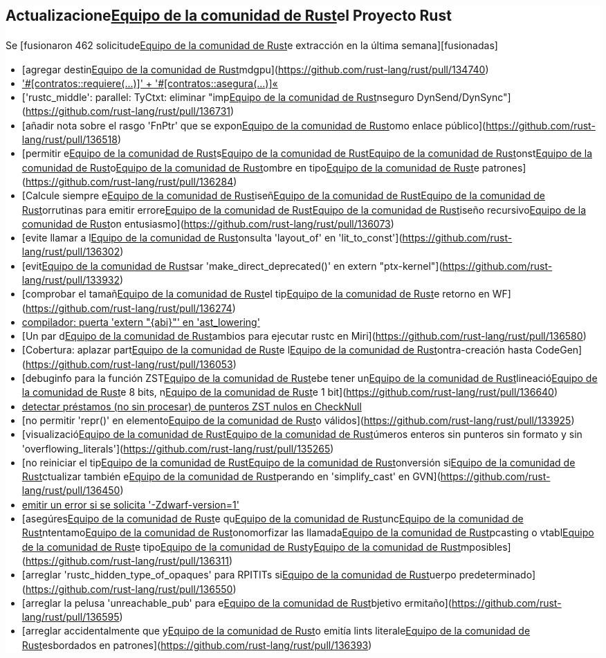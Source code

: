 ## Actualizacione[Equipo de la comunidad de Rust][comunidad]el Proyecto Rust

Se [fusionaron 462 solicitude[Equipo de la comunidad de Rust][comunidad]e extracción en la última semana][fusionadas]

[fusionado]: https://github.com/search?q=is%3Apr+org%3Arust-lang+is%3Amerged+merged%3A2025-02-04..2025-02-11

* [agregar destin[Equipo de la comunidad de Rust][comunidad]mdgpu](https://github.com/rust-lang/rust/pull/134740)
* ['#[contratos::requiere(...)]' + '#[contratos::asegura(...)]«](https://github.com/rust-lang/rust/pull/128045)
* ['rustc_middle': parallel: TyCtxt: eliminar "imp[Equipo de la comunidad de Rust][comunidad]nseguro DynSend/DynSync"](https://github.com/rust-lang/rust/pull/136731)
* [añadir nota sobre el rasgo 'FnPtr' que se expon[Equipo de la comunidad de Rust][comunidad]omo enlace público](https://github.com/rust-lang/rust/pull/136518)
* [permitir e[Equipo de la comunidad de Rust][comunidad]s[Equipo de la comunidad de Rust][comunidad][Equipo de la comunidad de Rust][comunidad]onst[Equipo de la comunidad de Rust][comunidad]o[Equipo de la comunidad de Rust][comunidad]ombre en tipo[Equipo de la comunidad de Rust][comunidad]e patrones](https://github.com/rust-lang/rust/pull/136284)
* [Calcule siempre e[Equipo de la comunidad de Rust][comunidad]iseñ[Equipo de la comunidad de Rust][comunidad][Equipo de la comunidad de Rust][comunidad]orrutinas para emitir errore[Equipo de la comunidad de Rust][comunidad][Equipo de la comunidad de Rust][comunidad]iseño recursivo[Equipo de la comunidad de Rust][comunidad]on entusiasmo](https://github.com/rust-lang/rust/pull/136073)
* [evite llamar a l[Equipo de la comunidad de Rust][comunidad]onsulta 'layout_of' en 'lit_to_const'](https://github.com/rust-lang/rust/pull/136302)
* [evit[Equipo de la comunidad de Rust][comunidad]sar 'make_direct_deprecated()' en extern "ptx-kernel"](https://github.com/rust-lang/rust/pull/133932)
* [comprobar el tamañ[Equipo de la comunidad de Rust][comunidad]el tip[Equipo de la comunidad de Rust][comunidad]e retorno en WF](https://github.com/rust-lang/rust/pull/136274)
* [compilador: puerta 'extern "{abi}"' en 'ast_lowering'](https://github.com/rust-lang/rust/pull/136603)
* [Un par d[Equipo de la comunidad de Rust][comunidad]ambios para ejecutar rustc en Miri](https://github.com/rust-lang/rust/pull/136580)
* [Cobertura: aplazar part[Equipo de la comunidad de Rust][comunidad]e l[Equipo de la comunidad de Rust][comunidad]ontra-creación hasta CodeGen](https://github.com/rust-lang/rust/pull/136053)
* [debuginfo para la función ZST[Equipo de la comunidad de Rust][comunidad]ebe tener un[Equipo de la comunidad de Rust][comunidad]lineació[Equipo de la comunidad de Rust][comunidad]e 8 bits, n[Equipo de la comunidad de Rust][comunidad]e 1 bit](https://github.com/rust-lang/rust/pull/136640)
* [detectar préstamos (no sin procesar) de punteros ZST nulos en CheckNull](https://github.com/rust-lang/rust/pull/136601)
* [no permitir 'repr()' en elemento[Equipo de la comunidad de Rust][comunidad]o válidos](https://github.com/rust-lang/rust/pull/133925)
* [visualizació[Equipo de la comunidad de Rust][comunidad][Equipo de la comunidad de Rust][comunidad]úmeros enteros sin punteros sin formato y sin 'overflowing_literals'](https://github.com/rust-lang/rust/pull/135265)
* [no reiniciar el tip[Equipo de la comunidad de Rust][comunidad][Equipo de la comunidad de Rust][comunidad]onversión si[Equipo de la comunidad de Rust][comunidad]ctualizar también e[Equipo de la comunidad de Rust][comunidad]perando en 'simplify_cast' en GVN](https://github.com/rust-lang/rust/pull/136450)
* [emitir un error si se solicita '-Zdwarf-version=1'](https://github.com/rust-lang/rust/pull/136746)
* [asegúres[Equipo de la comunidad de Rust][comunidad]e qu[Equipo de la comunidad de Rust][comunidad]unc[Equipo de la comunidad de Rust][comunidad]ntentamo[Equipo de la comunidad de Rust][comunidad]onomorfizar las llamada[Equipo de la comunidad de Rust][comunidad]pcasting o vtabl[Equipo de la comunidad de Rust][comunidad]e tipo[Equipo de la comunidad de Rust][comunidad]y[Equipo de la comunidad de Rust][comunidad]mposibles](https://github.com/rust-lang/rust/pull/136311)
* [arreglar 'rustc_hidden_type_of_opaques' para RPITITs si[Equipo de la comunidad de Rust][comunidad]uerpo predeterminado](https://github.com/rust-lang/rust/pull/136550)
* [arreglar la pelusa 'unreachable_pub' para e[Equipo de la comunidad de Rust][comunidad]bjetivo ermitaño](https://github.com/rust-lang/rust/pull/136595)
* [arreglar accidentalmente que y[Equipo de la comunidad de Rust][comunidad]o emitía lints literale[Equipo de la comunidad de Rust][comunidad]esbordados en patrones](https://github.com/rust-lang/rust/pull/136393)

[submit_crate]: https://users.rust-lang.org/t/crate-of-the-week/2704
[calendario]: https://www.google.com/calendar/embed?src=apd9vmbc22egenmtu5l6c5jbfc%40group.calendar.google.com
[comunidad]: mailto:community-team@rust-lang.org